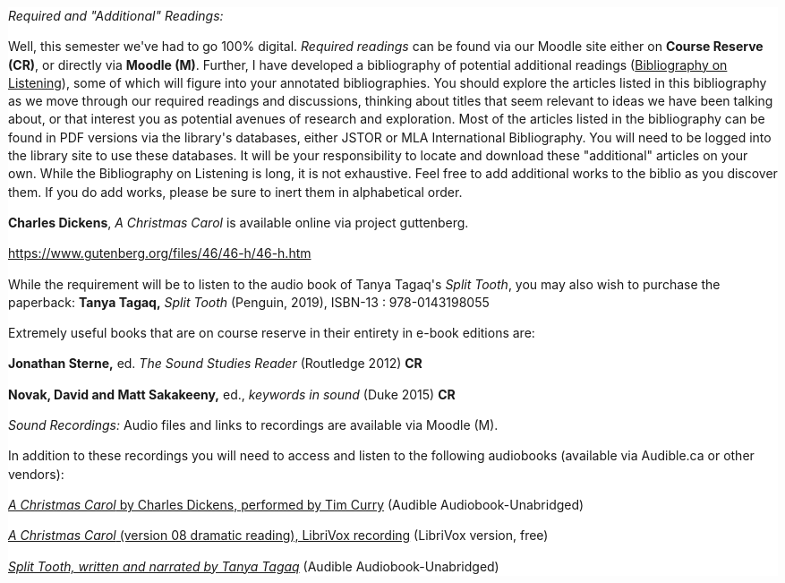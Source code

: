 **Required and "Additional" Readings*:*

Well, this semester we've had to go 100% digital. *Required readings*
can be found via our Moodle site either on **Course Reserve (CR)**, or
directly via **Moodle (M)**. Further, I have developed a bibliography of
potential additional readings ([Bibliography on
Listening](https://docs.google.com/document/d/1sqkBT3320-JmQMDbe5XH4Tn7DQo3XO9h5WoUoOKwCm0/edit)),
some of which will figure into your annotated bibliographies. You should
explore the articles listed in this bibliography as we move through our
required readings and discussions, thinking about titles that seem
relevant to ideas we have been talking about, or that interest you as
potential avenues of research and exploration. Most of the articles
listed in the bibliography can be found in PDF versions via the
library's databases, either JSTOR or MLA International Bibliography. You
will need to be logged into the library site to use these databases. It
will be your responsibility to locate and download these "additional"
articles on your own. While the Bibliography on Listening is long, it is
not exhaustive. Feel free to add additional works to the biblio as you
discover them. If you do add works, please be sure to inert them in
alphabetical order.

**Charles Dickens**, *A Christmas Carol* is available online via project
guttenberg.

<https://www.gutenberg.org/files/46/46-h/46-h.htm>

While the requirement will be to listen to the audio book of Tanya
Tagaq's *Split Tooth*, you may also wish to purchase the paperback:
**Tanya Tagaq,** *Split Tooth* (Penguin, 2019), ISBN-13 : 978-0143198055

Extremely useful books that are on course reserve in their entirety in
e-book editions are:

**Jonathan Sterne,** ed. *The Sound Studies Reader* (Routledge 2012)
**CR**

**Novak, David and Matt Sakakeeny,** ed., *keywords in sound* (Duke
2015) **CR**

**Sound Recordings*:* Audio files and links to recordings are available
via Moodle (M).

In addition to these recordings you will need to access and listen to
the following audiobooks (available via Audible.ca or other vendors):

[*A Christmas Carol* by Charles Dickens, performed by Tim
Curry](https://www.audible.ca/pd/A-Christmas-Carol-A-Signature-Performance-by-Tim-Curry-Audiobook/B071VM47DN?qid=1598632000&sr=1-1&ref=a_search_c3_lProduct_1_1&pf_rd_p=65c74350-6dfb-47fa-85fd-1459a4762abd&pf_rd_r=5BRFR5DTE23EKX4KWRMK)
(Audible Audiobook-Unabridged)

[*A Christmas Carol* (version 08 dramatic reading), LibriVox
recording](https://librivox.org/a-christmas-carol-dramatic-reading-by-charles-dickens/)
(LibriVox version, free)

[*Split Tooth, written and narrated by Tanya
Tagaq*](https://www.audible.ca/pd/Split-Tooth-Audiobook/073523745X?qid=1598632968&sr=1-1&ref=a_search_c3_lProduct_1_1&pf_rd_p=65c74350-6dfb-47fa-85fd-1459a4762abd&pf_rd_r=QVMJFHRRACT19TWA31V8)
(Audible Audiobook-Unabridged)
